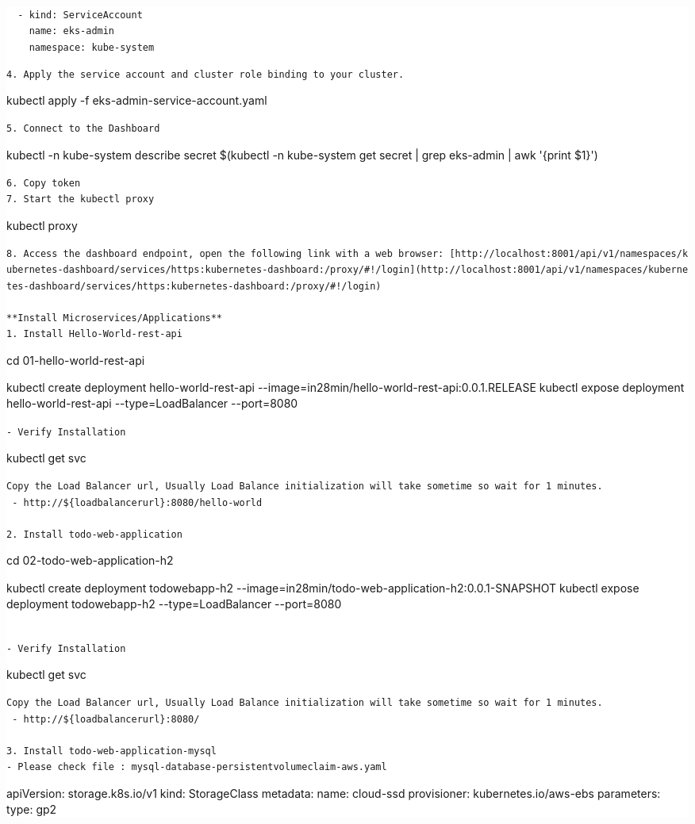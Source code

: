       - kind: ServiceAccount
        name: eks-admin
        namespace: kube-system
   ``` 
4. Apply the service account and cluster role binding to your cluster.
```
kubectl apply -f eks-admin-service-account.yaml
```
5. Connect to the Dashboard
```
kubectl -n kube-system describe secret $(kubectl -n kube-system get secret | grep eks-admin | awk '{print $1}')
```
6. Copy token
7. Start the kubectl proxy
```
kubectl proxy
```
8. Access the dashboard endpoint, open the following link with a web browser: [http://localhost:8001/api/v1/namespaces/kubernetes-dashboard/services/https:kubernetes-dashboard:/proxy/#!/login](http://localhost:8001/api/v1/namespaces/kubernetes-dashboard/services/https:kubernetes-dashboard:/proxy/#!/login)

**Install Microservices/Applications**
1. Install Hello-World-rest-api

```
cd 01-hello-world-rest-api

kubectl create deployment hello-world-rest-api --image=in28min/hello-world-rest-api:0.0.1.RELEASE
kubectl expose deployment hello-world-rest-api --type=LoadBalancer --port=8080
```
- Verify Installation
```
kubectl get svc
```
Copy the Load Balancer url, Usually Load Balance initialization will take sometime so wait for 1 minutes.
 - http://${loadbalancerurl}:8080/hello-world

2. Install todo-web-application

```
cd 02-todo-web-application-h2

kubectl create deployment todowebapp-h2 --image=in28min/todo-web-application-h2:0.0.1-SNAPSHOT
kubectl expose deployment todowebapp-h2 --type=LoadBalancer --port=8080
```

- Verify Installation
```
kubectl get svc
```
Copy the Load Balancer url, Usually Load Balance initialization will take sometime so wait for 1 minutes.
 - http://${loadbalancerurl}:8080/

3. Install todo-web-application-mysql  
- Please check file : mysql-database-persistentvolumeclaim-aws.yaml
```
apiVersion: storage.k8s.io/v1
kind: StorageClass
metadata:
  name: cloud-ssd
provisioner: kubernetes.io/aws-ebs
parameters:
  type: gp2
```
```